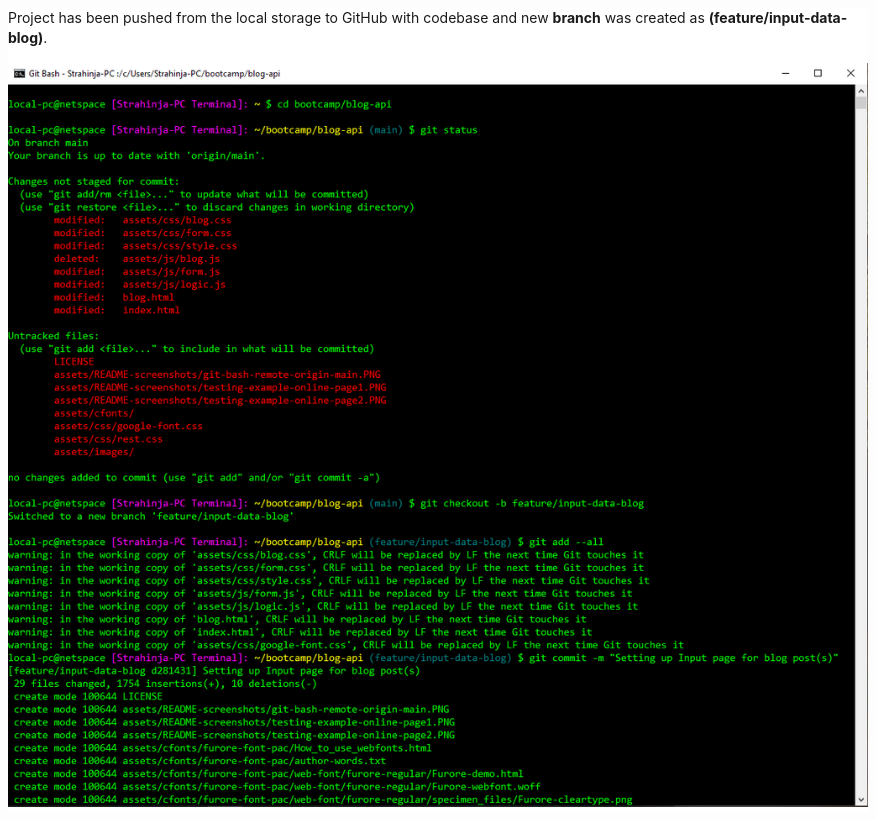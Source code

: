 Project has been pushed from the local storage to GitHub with codebase and new **branch** was created as **(feature/input-data-blog)**.

[<img src="./assets/README-screenshots/feature-branch-input-data-page.PNG" width="1000" alt="Git Bash screenshot." />](./assets/README-screenshots/feature-branch-input-data-page.PNG)
